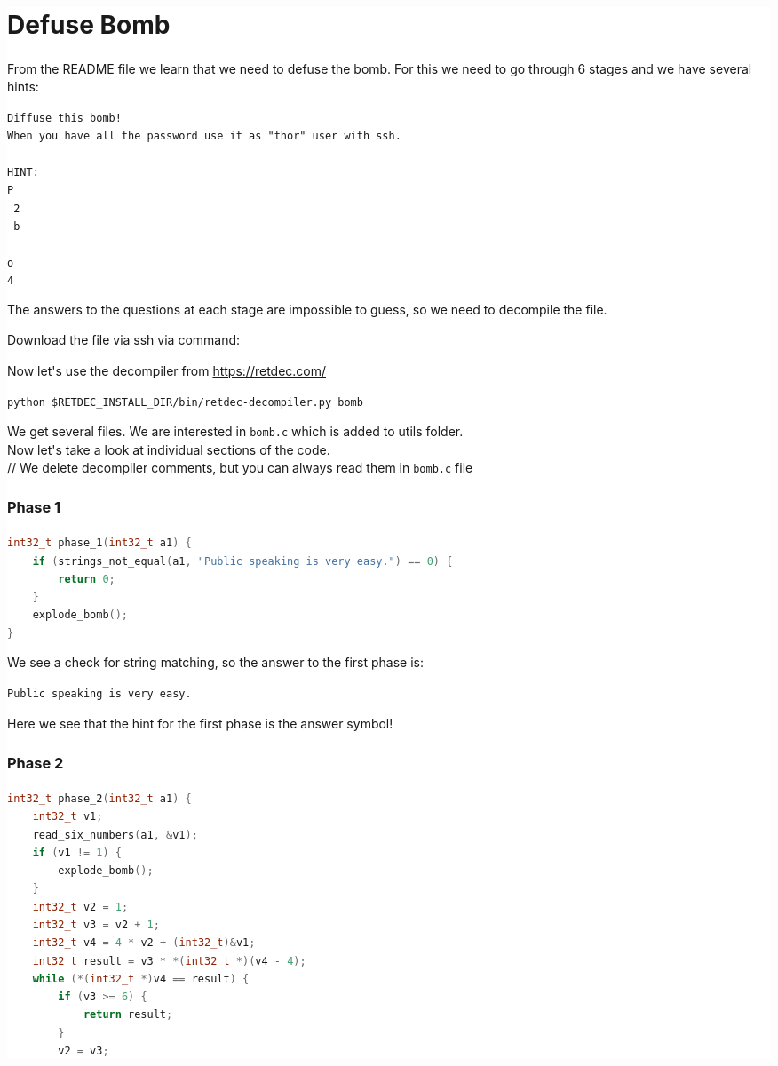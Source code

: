 # Defuse Bomb

From the README file we learn that we need to defuse the bomb.
For this we need to go through 6 stages and we have several hints:   

```
Diffuse this bomb!
When you have all the password use it as "thor" user with ssh.

HINT:
P
 2
 b

o
4

```

The answers to the questions at each stage are impossible to guess, so we need to decompile the file.

Download the file via ssh via command:

[comment]: <> (paste command)

Now let's use the decompiler from https://retdec.com/

    python $RETDEC_INSTALL_DIR/bin/retdec-decompiler.py bomb

We get several files. We are interested in `bomb.c` which is added to utils folder.  
Now let's take a look at individual sections of the code.   
// We delete decompiler comments, but you can always read them in `bomb.c` file

### Phase 1

```c
int32_t phase_1(int32_t a1) {
    if (strings_not_equal(a1, "Public speaking is very easy.") == 0) {
        return 0;
    }
    explode_bomb();
}
```

We see a check for string matching, so the answer to the first phase is:

    Public speaking is very easy.

Here we see that the hint for the first phase is the answer symbol!

### Phase 2

```c
int32_t phase_2(int32_t a1) {
    int32_t v1;
    read_six_numbers(a1, &v1);
    if (v1 != 1) {
        explode_bomb();
    }
    int32_t v2 = 1;
    int32_t v3 = v2 + 1;
    int32_t v4 = 4 * v2 + (int32_t)&v1;
    int32_t result = v3 * *(int32_t *)(v4 - 4);
    while (*(int32_t *)v4 == result) {
        if (v3 >= 6) {
            return result;
        }
        v2 = v3;
```